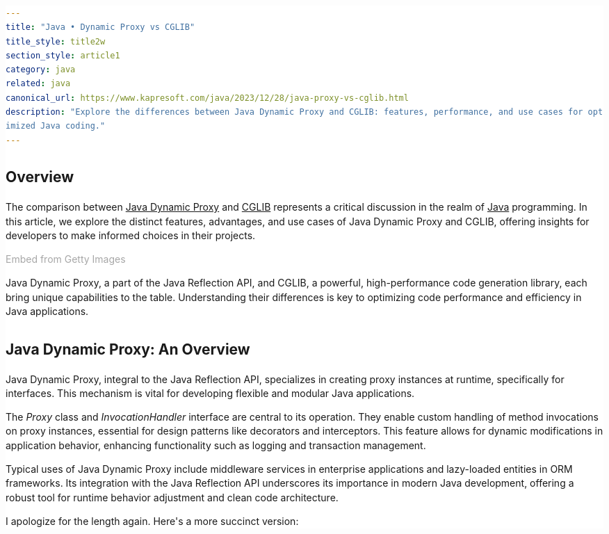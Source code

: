 ```yaml
---
title: "Java • Dynamic Proxy vs CGLIB"
title_style: title2w
section_style: article1
category: java
related: java
canonical_url: https://www.kapresoft.com/java/2023/12/28/java-proxy-vs-cglib.html
description: "Explore the differences between Java Dynamic Proxy and CGLIB: features, performance, and use cases for optimized Java coding."
---
```


## Overview

The comparison between <a href="/java/2023/12/27/intro-to-java-proxies.html" target="_blank" alt="Java Dynamic Proxy">Java Dynamic Proxy</a> and <a href="/java/2023/12/27/intro-to-cglib-proxies.html" target="_blank" alt="CGLIB">CGLIB</a> represents a critical discussion in the realm of <a href="/java/2018/08/15/getting-started-with-java.html" target="_blank">Java</a> programming. In this article, we explore the distinct features, advantages, and use cases of Java Dynamic Proxy and CGLIB, offering insights for developers to make informed choices in their projects. 

<div class="getty-image">
  <a id='NcwRdQItRq9322RZIaWP_w' class='gie-single' href='http://www.gettyimages.com/detail/1432250488' target='_blank' style='color:#a7a7a7;text-decoration:none;font-weight:normal !important;border:none;display:inline-block;'>Embed from Getty Images</a><script>window.gie=window.gie||function(c){(gie.q=gie.q||[]).push(c)};gie(function(){gie.widgets.load({id:'NcwRdQItRq9322RZIaWP_w',sig:'uF09NGVy7IiAq9KprsFdp3bgNfyi-nN6EN-14IJO_N0=',w:'509px',h:'250px',items:'1432250488',caption: false ,tld:'com',is360: false })});</script><script src='//embed-cdn.gettyimages.com/widgets.js' charset='utf-8' async></script>
</div>

Java Dynamic Proxy, a part of the Java Reflection API, and CGLIB, a powerful, high-performance code generation library, each bring unique capabilities to the table. Understanding their differences is key to optimizing code performance and efficiency in Java applications.

## Java Dynamic Proxy: An Overview

Java Dynamic Proxy, integral to the Java Reflection API, specializes in creating proxy instances at runtime, specifically for interfaces. This mechanism is vital for developing flexible and modular Java applications.

The _Proxy_ class and _InvocationHandler_ interface are central to its operation. They enable custom handling of method invocations on proxy instances, essential for design patterns like decorators and interceptors. This feature allows for dynamic modifications in application behavior, enhancing functionality such as logging and transaction management.

Typical uses of Java Dynamic Proxy include middleware services in enterprise applications and lazy-loaded entities in ORM frameworks. Its integration with the Java Reflection API underscores its importance in modern Java development, offering a robust tool for runtime behavior adjustment and clean code architecture.

I apologize for the length again. Here's a more succinct version:
